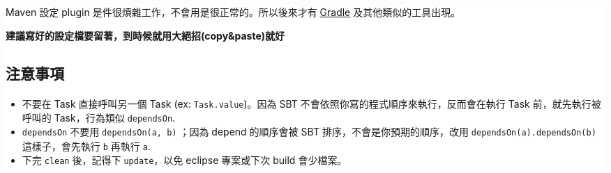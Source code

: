 Maven 設定 plugin 是件很煩雜工作，不會用是很正常的。所以後來才有 [Gradle](http://www.codedata.com.tw/tag/gradle/) 及其他類似的工具出現。

__建議寫好的設定檔要留著，到時候就用大絕招(copy&paste)就好__


## 注意事項
* 不要在 Task 直接呼叫另一個 Task (ex: `Task.value`)。因為 SBT 不會依照你寫的程式順序來執行，反而會在執行 Task 前，就先執行被呼叫的 Task，行為類似 `dependsOn`. 
* `dependsOn` 不要用 `dependsOn(a, b)` ；因為 depend 的順序會被 SBT 排序，不會是你預期的順序，改用 `dependsOn(a).dependsOn(b)` 這樣子，會先執行 `b` 再執行 `a`. 
* 下完 `clean` 後，記得下 `update`，以免 eclipse 專案或下次 build 會少檔案。
